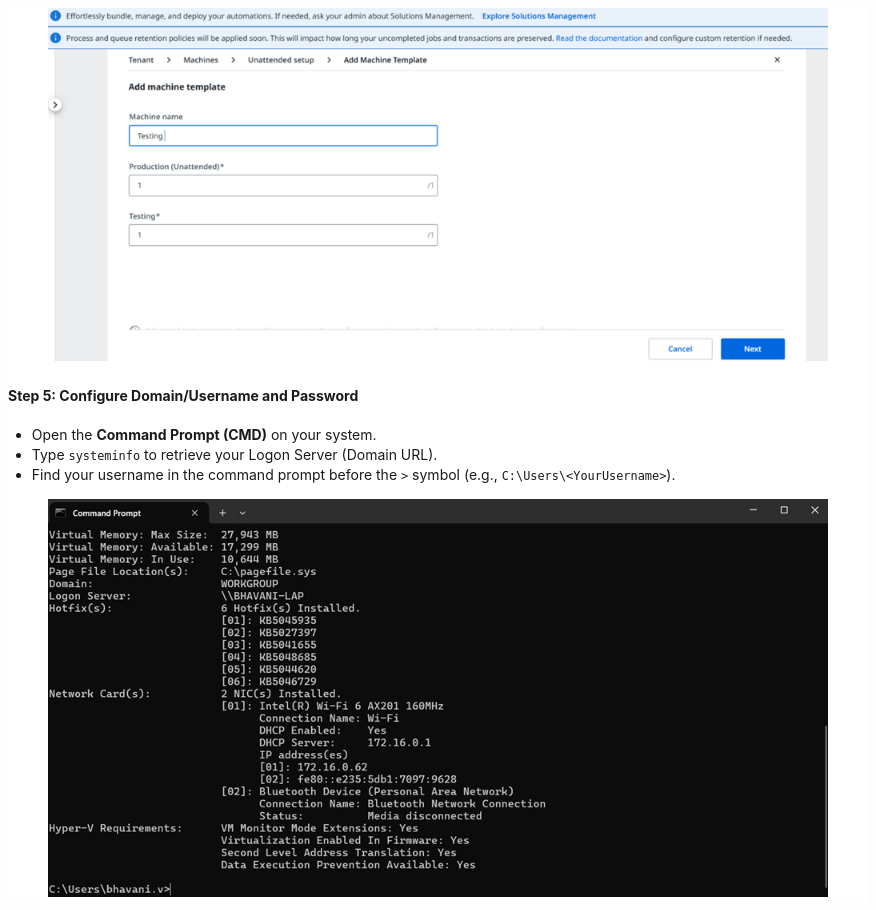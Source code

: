 <figure><img src="../../.gitbook/assets/image (550).png" alt=""><figcaption></figcaption></figure>

#### Step 5: Configure Domain/Username and Password

* Open the **Command Prompt (CMD)** on your system.
* Type `systeminfo` to retrieve your Logon Server (Domain URL).
* Find your username in the command prompt before the `>` symbol (e.g., `C:\Users\<YourUsername>`).

<figure><img src="../../.gitbook/assets/image (551).png" alt=""><figcaption></figcaption></figure>
